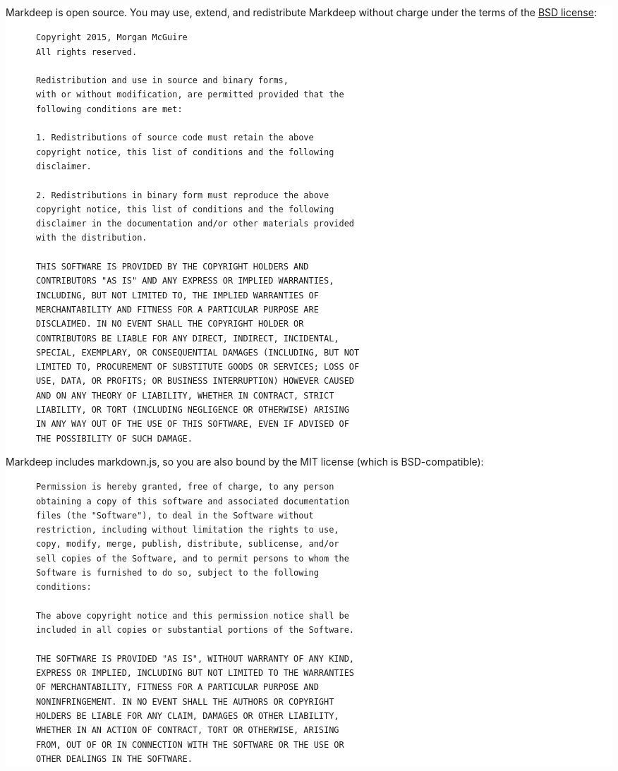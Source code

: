 Markdeep is open source. You may use, extend, and redistribute Markdeep without charge under the terms of the [BSD license](https://opensource.org/licenses/BSD-2-Clause):
    
    
          Copyright 2015, Morgan McGuire
          All rights reserved.
    
          Redistribution and use in source and binary forms,
          with or without modification, are permitted provided that the
          following conditions are met:
    
          1. Redistributions of source code must retain the above
          copyright notice, this list of conditions and the following
          disclaimer.
    
          2. Redistributions in binary form must reproduce the above
          copyright notice, this list of conditions and the following
          disclaimer in the documentation and/or other materials provided
          with the distribution.
    
          THIS SOFTWARE IS PROVIDED BY THE COPYRIGHT HOLDERS AND
          CONTRIBUTORS "AS IS" AND ANY EXPRESS OR IMPLIED WARRANTIES,
          INCLUDING, BUT NOT LIMITED TO, THE IMPLIED WARRANTIES OF
          MERCHANTABILITY AND FITNESS FOR A PARTICULAR PURPOSE ARE
          DISCLAIMED. IN NO EVENT SHALL THE COPYRIGHT HOLDER OR
          CONTRIBUTORS BE LIABLE FOR ANY DIRECT, INDIRECT, INCIDENTAL,
          SPECIAL, EXEMPLARY, OR CONSEQUENTIAL DAMAGES (INCLUDING, BUT NOT
          LIMITED TO, PROCUREMENT OF SUBSTITUTE GOODS OR SERVICES; LOSS OF
          USE, DATA, OR PROFITS; OR BUSINESS INTERRUPTION) HOWEVER CAUSED
          AND ON ANY THEORY OF LIABILITY, WHETHER IN CONTRACT, STRICT
          LIABILITY, OR TORT (INCLUDING NEGLIGENCE OR OTHERWISE) ARISING
          IN ANY WAY OUT OF THE USE OF THIS SOFTWARE, EVEN IF ADVISED OF
          THE POSSIBILITY OF SUCH DAMAGE.
        

Markdeep includes markdown.js, so you are also bound by the MIT license (which is BSD-compatible):
    
    
          Permission is hereby granted, free of charge, to any person
          obtaining a copy of this software and associated documentation
          files (the "Software"), to deal in the Software without
          restriction, including without limitation the rights to use,
          copy, modify, merge, publish, distribute, sublicense, and/or
          sell copies of the Software, and to permit persons to whom the
          Software is furnished to do so, subject to the following
          conditions:
          
          The above copyright notice and this permission notice shall be
          included in all copies or substantial portions of the Software.
          
          THE SOFTWARE IS PROVIDED "AS IS", WITHOUT WARRANTY OF ANY KIND,
          EXPRESS OR IMPLIED, INCLUDING BUT NOT LIMITED TO THE WARRANTIES
          OF MERCHANTABILITY, FITNESS FOR A PARTICULAR PURPOSE AND
          NONINFRINGEMENT. IN NO EVENT SHALL THE AUTHORS OR COPYRIGHT
          HOLDERS BE LIABLE FOR ANY CLAIM, DAMAGES OR OTHER LIABILITY,
          WHETHER IN AN ACTION OF CONTRACT, TORT OR OTHERWISE, ARISING
          FROM, OUT OF OR IN CONNECTION WITH THE SOFTWARE OR THE USE OR
          OTHER DEALINGS IN THE SOFTWARE.
        